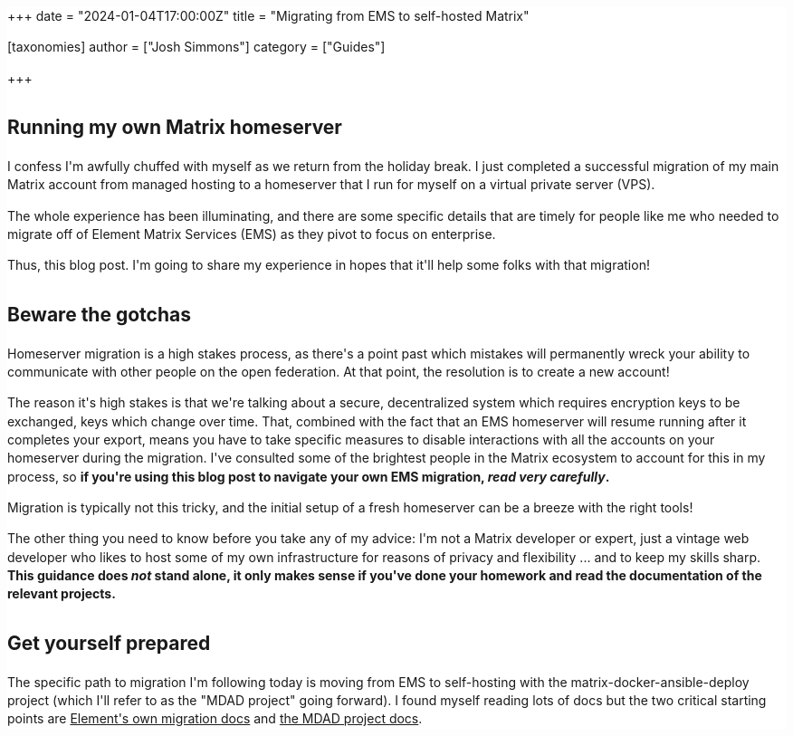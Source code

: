 +++
date = "2024-01-04T17:00:00Z"
title = "Migrating from EMS to self-hosted Matrix"

[taxonomies]
author = ["Josh Simmons"]
category = ["Guides"]

+++

## Running my own Matrix homeserver

I confess I'm awfully chuffed with myself as we return from the holiday break. I just completed a successful migration of my main Matrix account from managed hosting to a homeserver that I run for myself on a virtual private server (VPS).

The whole experience has been illuminating, and there are some specific details that are timely for people like me who needed to migrate off of Element Matrix Services (EMS) as they pivot to focus on enterprise. 

Thus, this blog post. I'm going to share my experience in hopes that it'll help some folks with that migration!



## Beware the gotchas

Homeserver migration is a high stakes process, as there's a point past which mistakes will permanently wreck your ability to communicate with other people on the open federation. At that point, the resolution is to create a new account!

The reason it's high stakes is that we're talking about a secure, decentralized system which requires encryption keys to be exchanged, keys which change over time. That, combined with the fact that an EMS homeserver will resume running after it completes your export, means you have to take specific measures to disable interactions with all the accounts on your homeserver during the migration. I've consulted some of the brightest people in the Matrix ecosystem to account for this in my process, so **if you're using this blog post to navigate your own EMS migration, _read very carefully_.**

Migration is typically not this tricky, and the initial setup of a fresh homeserver can be a breeze with the right tools!

The other thing you need to know before you take any of my advice: I'm not a Matrix developer or expert, just a vintage web developer who likes to host some of my own infrastructure for reasons of privacy and flexibility ... and to keep my skills sharp. **This guidance does _not_ stand alone, it only makes sense if you've done your homework and read the documentation of the relevant projects.**

## Get yourself prepared

The specific path to migration I'm following today is moving from EMS to self-hosting with the matrix-docker-ansible-deploy project (which I'll refer to as the "MDAD project" going forward). I found myself reading lots of docs but the two critical starting points are [Element's own migration docs](https://ems-docs.element.io/books/element-cloud-documentation/page/migrate-from-ems-to-self-hosted) and [the MDAD project docs](https://github.com/spantaleev/matrix-docker-ansible-deploy/blob/master/docs/README.md).
